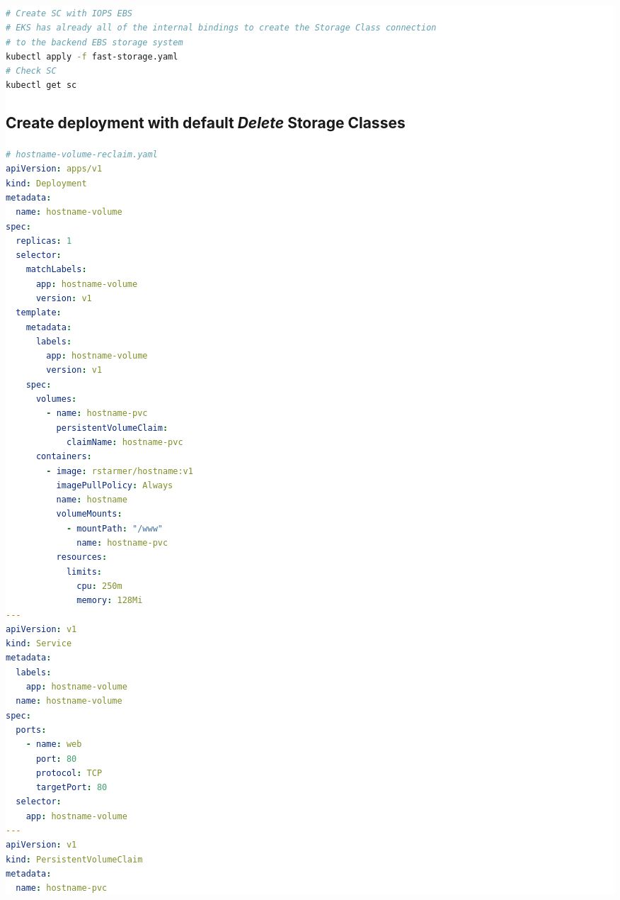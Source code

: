 ```bash
# Create SC with IOPS EBS
# EKS has already all of the internal bindings to create the Storage Class connection
# to the backend EBS storage system
kubectl apply -f fast-storage.yaml
# Check SC
kubectl get sc
```

## Create deployment with default _Delete_ Storage Classes

```yaml
# hostname-volume-reclaim.yaml
apiVersion: apps/v1
kind: Deployment
metadata:
  name: hostname-volume
spec:
  replicas: 1
  selector:
    matchLabels:
      app: hostname-volume
      version: v1
  template:
    metadata:
      labels:
        app: hostname-volume
        version: v1
    spec:
      volumes:
        - name: hostname-pvc
          persistentVolumeClaim:
            claimName: hostname-pvc
      containers:
        - image: rstarmer/hostname:v1
          imagePullPolicy: Always
          name: hostname
          volumeMounts:
            - mountPath: "/www"
              name: hostname-pvc
          resources:
            limits:
              cpu: 250m
              memory: 128Mi
---
apiVersion: v1
kind: Service
metadata:
  labels:
    app: hostname-volume
  name: hostname-volume
spec:
  ports:
    - name: web
      port: 80
      protocol: TCP
      targetPort: 80
  selector:
    app: hostname-volume
---
apiVersion: v1
kind: PersistentVolumeClaim
metadata:
  name: hostname-pvc
```